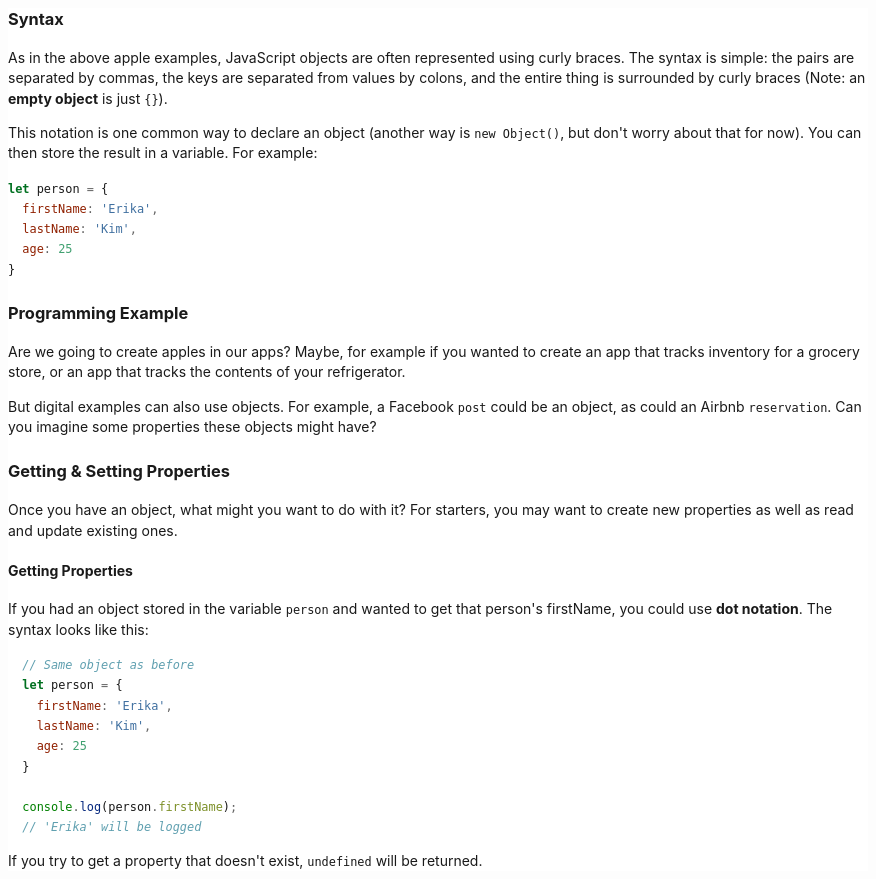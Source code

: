 ### Syntax

As in the above apple examples, JavaScript objects are often represented using curly braces. 
The syntax is simple: the pairs are separated by commas, the keys are separated from values by colons,
and the entire thing is surrounded by curly braces (Note: an **empty object** is just `{}`).

This notation is one common way to declare an object (another way is `new Object()`, but don't worry about that for now).
You can then store the result in a variable. For example:

```javascript
let person = {
  firstName: 'Erika',
  lastName: 'Kim',
  age: 25
}
```

### Programming Example

Are we going to create apples in our apps? Maybe, for example if you wanted to create an app that tracks inventory 
for a grocery store, or an app that tracks the contents of your refrigerator.

But digital examples can also use objects. For example, a Facebook `post` could be an object, as could an Airbnb `reservation`.
Can you imagine some properties these objects might have?

### Getting & Setting Properties

Once you have an object, what might you want to do with it? For starters, you may want to create new properties as well as 
read and update existing ones.

#### Getting Properties

If you had an object stored in the variable `person` and wanted to get that person's firstName, you could use **dot notation**.
The syntax looks like this:

```javascript
  // Same object as before
  let person = {
    firstName: 'Erika',
    lastName: 'Kim',
    age: 25
  }

  console.log(person.firstName);
  // 'Erika' will be logged
```

If you try to get a property that doesn't exist, `undefined` will be returned.
